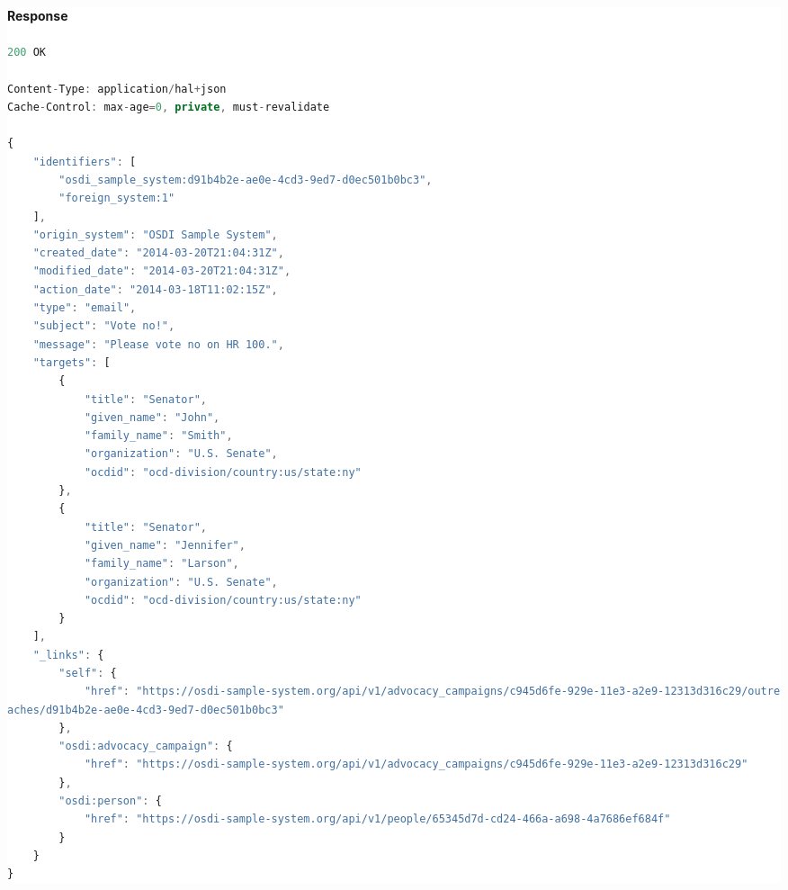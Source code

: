 #### Response

```javascript
200 OK

Content-Type: application/hal+json
Cache-Control: max-age=0, private, must-revalidate

{
    "identifiers": [
        "osdi_sample_system:d91b4b2e-ae0e-4cd3-9ed7-d0ec501b0bc3",
        "foreign_system:1"
    ],
    "origin_system": "OSDI Sample System",
    "created_date": "2014-03-20T21:04:31Z",
    "modified_date": "2014-03-20T21:04:31Z",
    "action_date": "2014-03-18T11:02:15Z",
    "type": "email",
    "subject": "Vote no!",
    "message": "Please vote no on HR 100.",
    "targets": [
	    {
	        "title": "Senator",
	        "given_name": "John",
	        "family_name": "Smith",
	        "organization": "U.S. Senate",
	        "ocdid": "ocd-division/country:us/state:ny"
	    },
	    {
	        "title": "Senator",
	        "given_name": "Jennifer",
	        "family_name": "Larson",
	        "organization": "U.S. Senate",
	        "ocdid": "ocd-division/country:us/state:ny"
	    }
	],
    "_links": {
        "self": {
            "href": "https://osdi-sample-system.org/api/v1/advocacy_campaigns/c945d6fe-929e-11e3-a2e9-12313d316c29/outreaches/d91b4b2e-ae0e-4cd3-9ed7-d0ec501b0bc3"
        },
        "osdi:advocacy_campaign": {
            "href": "https://osdi-sample-system.org/api/v1/advocacy_campaigns/c945d6fe-929e-11e3-a2e9-12313d316c29"
        },
        "osdi:person": {
            "href": "https://osdi-sample-system.org/api/v1/people/65345d7d-cd24-466a-a698-4a7686ef684f"
        }
    }
}
```

